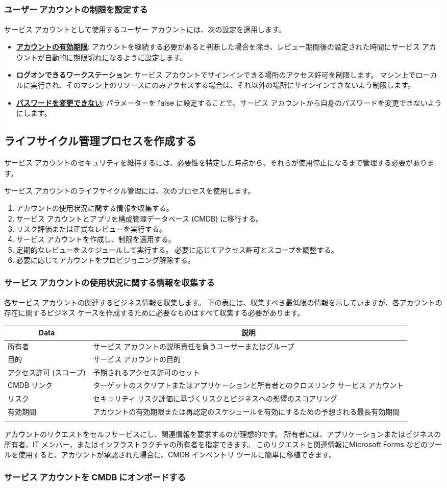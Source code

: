 ### <a name="set-restrictions-for-user-accounts"></a>ユーザー アカウントの制限を設定する

サービス アカウントとして使用するユーザー アカウントには、次の設定を適用します。

* [**アカウントの有効期限**](/powershell/module/activedirectory/set-adaccountexpiration?view=winserver2012-ps&preserve-view=true): アカウントを継続する必要があると判断した場合を除き、レビュー期間後の設定された時間にサービス アカウントが自動的に期限切れになるように設定します。

*  **ログオンできるワークステーション**: サービス アカウントでサインインできる場所のアクセス許可を制限します。 マシン上でローカルに実行され、そのマシン上のリソースにのみアクセスする場合は、それ以外の場所にサインインできないよう制限します。

* [**パスワードを変更できない**](/powershell/module/activedirectory/set-aduser): パラメーターを false に設定することで、サービス アカウントから自身のパスワードを変更できないようにします。
 
## <a name="build-a-lifecycle-management-process"></a>ライフサイクル管理プロセスを作成する

サービス アカウントのセキュリティを維持するには、必要性を特定した時点から、それらが使用停止になるまで管理する必要があります。 

サービス アカウントのライフサイクル管理には、次のプロセスを使用します。

1. アカウントの使用状況に関する情報を収集する。
1. サービス アカウントとアプリを構成管理データベース (CMDB) に移行する。
1. リスク評価または正式なレビューを実行する。
1. サービス アカウントを作成し、制限を適用する。
1. 定期的なレビューをスケジュールして実行する。 必要に応じてアクセス許可とスコープを調整する。
1. 必要に応じてアカウントをプロビジョニング解除する。

### <a name="collect-usage-information-for-the-service-account"></a>サービス アカウントの使用状況に関する情報を収集する

各サービス アカウントの関連するビジネス情報を収集します。 下の表には、収集すべき最低限の情報を示していますが、各アカウントの存在に関するビジネス ケースを作成するために必要なものはすべて収集する必要があります。

| Data| 説明 |
| - | - |
| 所有者| サービス アカウントの説明責任を負うユーザーまたはグループ |
| 目的| サービス アカウントの目的 |
| アクセス許可 (スコープ)| 予期されるアクセス許可のセット |
| CMDB リンク| ターゲットのスクリプトまたはアプリケーションと所有者とのクロスリンク サービス アカウント |
| リスク| セキュリティ リスク評価に基づくリスクとビジネスへの影響のスコアリング |
| 有効期間| アカウントの有効期限または再認定のスケジュールを有効にするための予想される最長有効期間 |
| | |

アカウントのリクエストをセルフサービスにし、関連情報を要求するのが理想的です。 所有者には、アプリケーションまたはビジネスの所有者、IT メンバー、またはインフラストラクチャの所有者を指定できます。 このリクエストと関連情報にMicrosoft Forms などのツールを使用すると、アカウントが承認された場合に、CMDB インベントリ ツールに簡単に移植できます。

### <a name="onboard-service-account-to-cmdb"></a>サービス アカウントを CMDB にオンボードする
